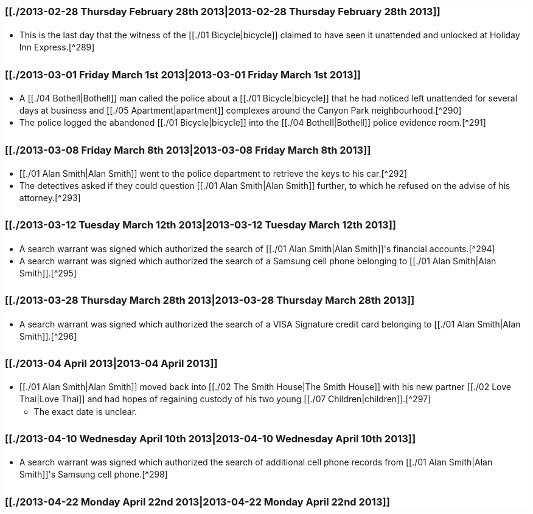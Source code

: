 ### [[./2013-02-28 Thursday February 28th 2013|2013-02-28 Thursday February 28th 2013]]

- This is the last day that the witness of the [[./01 Bicycle|bicycle]] claimed to have seen it unattended and unlocked at Holiday Inn Express.[^289] 

### [[./2013-03-01 Friday March 1st 2013|2013-03-01 Friday March 1st 2013]]

- A [[./04 Bothell|Bothell]] man called the police about a [[./01 Bicycle|bicycle]] that he had noticed left unattended for several days at business and [[./05 Apartment|apartment]] complexes around the Canyon Park neighbourhood.[^290] 
- The police logged the abandoned [[./01 Bicycle|bicycle]] into the [[./04 Bothell|Bothell]] police evidence room.[^291] 

### [[./2013-03-08 Friday March 8th 2013|2013-03-08 Friday March 8th 2013]]

- [[./01 Alan Smith|Alan Smith]] went to the police department to retrieve the keys to his car.[^292] 
- The detectives asked if they could question [[./01 Alan Smith|Alan Smith]] further, to which he refused on the advise of his attorney.[^293] 

### [[./2013-03-12 Tuesday March 12th 2013|2013-03-12 Tuesday March 12th 2013]]

- A search warrant was signed which authorized the search of [[./01 Alan Smith|Alan Smith]]'s financial accounts.[^294]
- A search warrant was signed which authorized the search of a Samsung cell phone belonging to [[./01 Alan Smith|Alan Smith]].[^295]

### [[./2013-03-28 Thursday March 28th 2013|2013-03-28 Thursday March 28th 2013]]

- A search warrant was signed which authorized the search of a VISA Signature credit card belonging to [[./01 Alan Smith|Alan Smith]].[^296]

### [[./2013-04 April 2013|2013-04 April 2013]]

- [[./01 Alan Smith|Alan Smith]] moved back into [[./02 The Smith House|The Smith House]] with his new partner [[./02 Love Thai|Love Thai]] and had hopes of regaining custody of his two young [[./07 Children|children]].[^297] 
	- The exact date is unclear.

### [[./2013-04-10 Wednesday April 10th 2013|2013-04-10 Wednesday April 10th 2013]]

- A search warrant was signed which authorized the search of additional cell phone records from [[./01 Alan Smith|Alan Smith]]'s Samsung cell phone.[^298]

### [[./2013-04-22 Monday April 22nd 2013|2013-04-22 Monday April 22nd 2013]]


[^1]: (see [[02 Affidavit#^6un01|02 Affidavit]])
[^2]: (see [[./02 Affidavit#^5p1e-|02 Affidavit > ^5p1e-]])
[^3]: (see [[./06 Prosecutor's Version of Events#^1|06 Prosecutor's Version of Events > ^1]])
[^4]: (see [[./03 Defence Trial Brief#^0s7so|03 Defence Trial Brief > ^0s7so]]) 
[^5]: (see [[./03 Defence Trial Brief#^0s7so|03 Defence Trial Brief > ^0s7so]]) 
[^6]: (see [[./04 Appeal#^8jnlc|04 Appeal > ^8jnlc]])
[^7]: (see [[./05 Smith v. Uttecht#^nlvp7|05 Smith v. Uttecht > ^nlvp7]])
[^8]: (see [[./02 Affidavit#^5p1e-|02 Affidavit > ^5p1e-]])
[^9]: (see [[./09 State's Responsive Brief in Opposition to Motion to Exclude#^jhnjt|09 State's Responsive Brief in Opposition to Motion to Exclude > ^jhnjt]])
[^10]: (see [[./09 State's Responsive Brief in Opposition to Motion to Exclude#^zeg12|09 State's Responsive Brief in Opposition to Motion to Exclude > ^zeg12]])
[^11]: (see [[./09 State's Responsive Brief in Opposition to Motion to Exclude#^zeg12|09 State's Responsive Brief in Opposition to Motion to Exclude > ^zeg12]])
[^12]: (see [[./02 Affidavit#^9h1wa|02 Affidavit > ^9h1wa]])
[^13]: (see [[./02 Affidavit#^9h1wa|02 Affidavit > ^9h1wa]])
[^14]: (see [[./04 Appeal#^ywtg2|04 Appeal > ^ywtg2]])
[^15]: (see [[./02 Affidavit#^p1hcc|02 Affidavit > ^p1hcc]])
[^16]: (see [[./02 Affidavit#^adwpf|02 Affidavit > ^adwpf]])
[^17]: (see [[./02 Affidavit#^9h1wa|02 Affidavit > ^9h1wa]])
[^18]: (see [[./02 Affidavit#^9h1wa|02 Affidavit > ^9h1wa]])
[^19]: (see [[./02 Affidavit#^9h1wa|02 Affidavit > ^9h1wa]])
[^20]: (see [[./02 Affidavit#^9h1wa|02 Affidavit > ^9h1wa]])
[^21]: (see [[./02 Affidavit#^9h1wa|02 Affidavit > ^9h1wa]])
[^22]: (see [[./04 Appeal#^3nz02|04 Appeal > ^3nz02]])
[^23]: (see [[./02 Affidavit#^3qyh6|02 Affidavit > ^3qyh6]])
[^24]: (see [[./02 Affidavit#^lor3j|02 Affidavit > ^lor3j]])
[^25]: (see [[./02 Affidavit#^52zkv|02 Affidavit > ^52zkv]])
[^26]: (see [[./02 Affidavit#^h0zed|02 Affidavit > ^h0zed]])
[^27]: (see [[./02 Affidavit#^og0hu|02 Affidavit > ^og0hu]])
[^28]: (see [[./02 Affidavit#^3i2pk|02 Affidavit > ^3i2pk]])
[^29]: (see [[./02 Affidavit#^3i2pk|02 Affidavit > ^3i2pk]])
